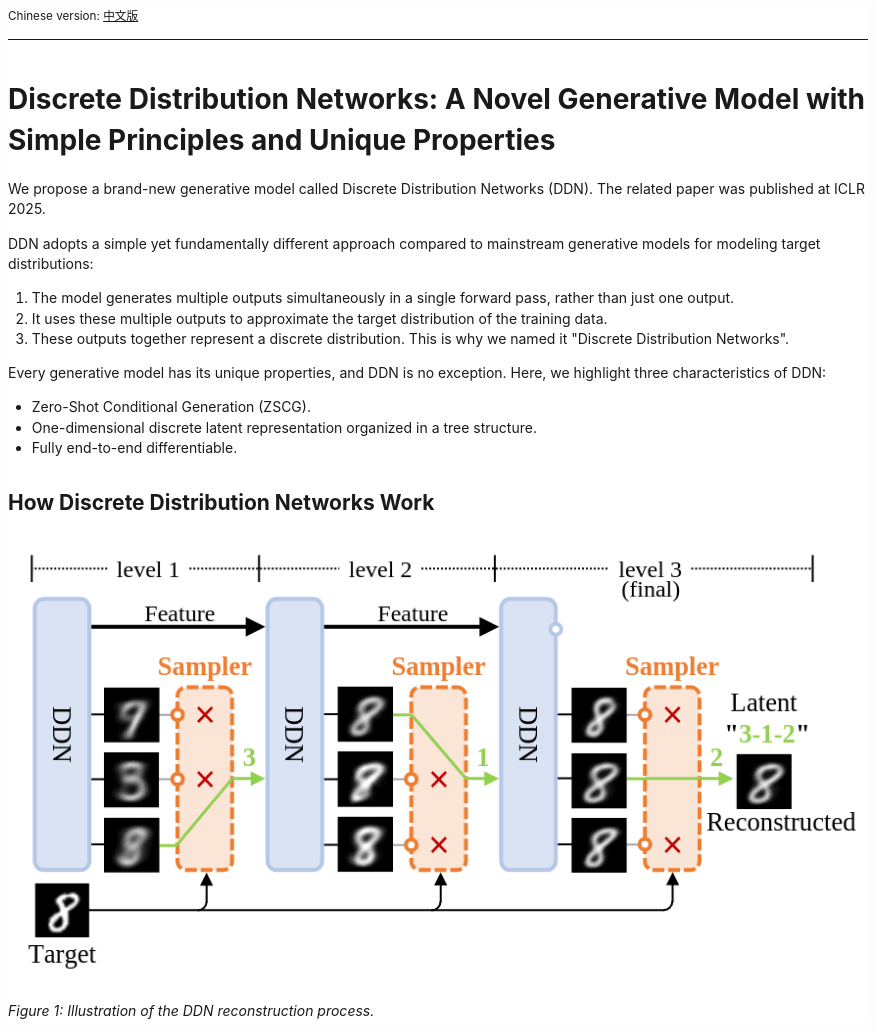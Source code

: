 
<small>

Chinese version: [中文版](https://zhuanlan.zhihu.com/p/1935903948990047972)

</small>

---

# Discrete Distribution Networks: A Novel Generative Model with Simple Principles and Unique Properties


We propose a brand-new generative model called Discrete Distribution Networks (DDN). The related paper was published at ICLR 2025.

DDN adopts a simple yet fundamentally different approach compared to mainstream generative models for modeling target distributions:

1. The model generates multiple outputs simultaneously in a single forward pass, rather than just one output.
2. It uses these multiple outputs to approximate the target distribution of the training data.
3. These outputs together represent a discrete distribution. This is why we named it "Discrete Distribution Networks".

Every generative model has its unique properties, and DDN is no exception. Here, we highlight three characteristics of DDN:

- Zero-Shot Conditional Generation (ZSCG).
- One-dimensional discrete latent representation organized in a tree structure.
- Fully end-to-end differentiable.

## How Discrete Distribution Networks Work

![](img/ddn-intro.png)  
*Figure 1: Illustration of the DDN reconstruction process.*
